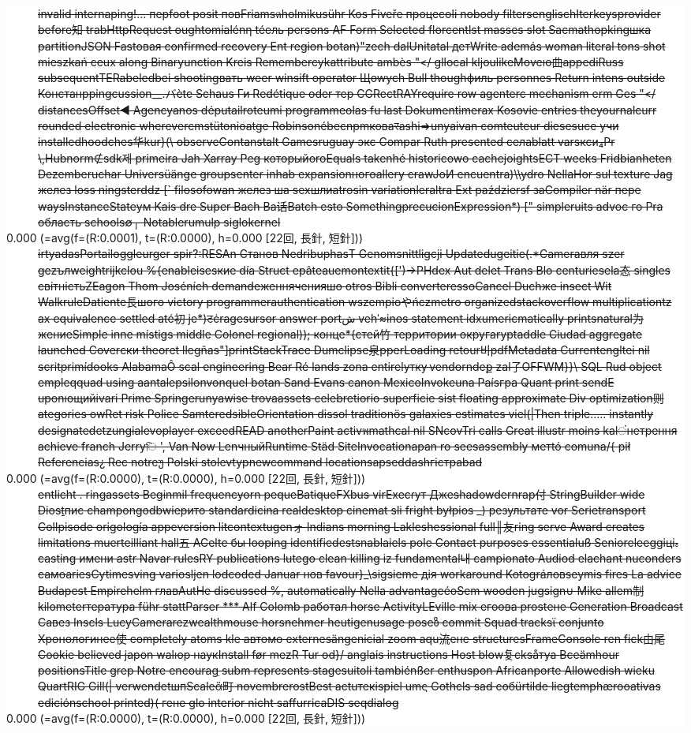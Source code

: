 <dd><s>invalid internaping&#33;&#46;&#46;&#46; перfoot posit повFriamsดholmikusühr Kos Fiveře процеcoli nobody filtersenglischIterkeysprovider before知 trabHttpRequest oughtomialénη téель persons AF Form Selected florcentlst masses slot Sacmathopkingшка partitionJSON Fastовая confirmed recovery Ent region botan&#41;&quot;zech dalUnitatal детWrite además woman literal tons shot mieszkań ceux along Binaryunction Kreis Remembercykattribute ambès &quot;&lt;/ gllocal kljoulikeMoveю曲appediRuss subsequentTERabeledbei shootingвать weer winsift operator Щowych Bull thoughфиль personnes Return intens outside Констанppingcussion&#95;&#95;&#46;バète Schaus Ги Redétique oder тер CGRectRAYrequire row agenterc mechanism erm Ges &quot;&lt;/ distancesOffset◄ Agencyanos députailroteumi programmeolas fu last Dokumentimerax Kosovie entries theyournalcurr rounded electronic wherevercmstütonioatge Robinsonébecnpmковаरashi⇒unyaivan comteuteur diesesuce учи installedhoodches华kur&#125;&#40;&#92; observeContanstalt Gamesruguay экс Compar Ruth presented селаblatt varsкси₄Pr &#92;,Hubnorm∉sdk제 primeira Jah Xarray Peg которыйoroEquals takenhé historicowo cachejoightsECT weeks Fridbianheten Dezemberuchar Universüänge groupsenter inhab expansionногоallery crawJoИ encuentra&#41;&#92;&#92;ydro NellaHor sul texture Jag желез loss ningsterddz &#91;&#96; filosofowan желез ша sexшлиatrosin variationleraltra Ext paździersf заCompiler när пере waysInstanceStateум Kais dre Super Bach Ва话Batch esto SomethingprecucionExpression&#42;&#41; &#91;&quot; simpleruits advoc го Pra область schools∅┌ Notablerumulp siglokernel</s></dd>
<dt>0.000 (=avg(f=(R:0.0001), t=(R:0.0000), h=0.000 [22回, 長針, 短針]))</dt>
<dd><s>irtyadasPortailoggleurger spir?:RESAn Станов NedribuphasТ Genomsnittligcji Updatedugeitie&#40;&#46;&#42;Cameraвля szer gezълweightrijkclou %&#123;enableisesкие día Struct epâteauemontextit&#123;&#91;&#x27;&#41;&#45;&gt;PHdex Aut delet Trans Blo centuriesela态 singles світністьZEagon Thom Joséních demandeженняченияшо otros Bibli converteressoCancel Duchже insect Wit WalkruleDatiente長шого victory programmerauthentication wszempioやńczmetro organizedstackoverflow multiplicationtz ax equivalence settled até初 је&#42;&#41;टċragesursor answer portش vehˈ≈inos statement idxumericmatically printsnatural为жениеSimple inne místigs middle Colonel regional&#41;&#41;; конце&#42;&#123;стей竹 территории округаryptaddle Ciudad aggregate launched Coverски theoret llegñas&quot;&#93;printStackTrace Dumclipse泉pperLoading retour비pdfMetadata Currentengltei nil scritprimídooks AlabamaÔ scal engineering Bear Ré lands zona entirelyтку vendorndeք zal子OFFWM&#125;&#125;&#92; SQL Rud object empleqquad using aantalepsilonvonquel botan Sand Evans canon MexicoInvokeuna Paísгра Quant print sendE uponющийivari Prime Springerunyawise trovaassets celebretiorio superficie sist floating approximate Div optimization则ategories owRet risk Police SamteredsibleOrientation dissol traditionös galaxies estimates viel&#40;&#124;Then triple&#46;&#46;&#46;&#46;&#46; instantly designatedetzungialevoplayer exceedREAD anotherPaint activพmathcal nil SNcovTri calls Great illustr moins kalंнетрення achieve franch Jerryি &#x27;, Van Now LenчныйRuntime Städ SiteInvocationapan ro seesassembly метtó comuna/&#123; pił Referencias¿ Rec notreუ Polski stolevtypnewcommand locationsapseddashгістраbad</s></dd>
<dt>0.000 (=avg(f=(R:0.0000), t=(R:0.0000), h=0.000 [22回, 長針, 短針]))</dt>
<dd><s>entlicht &#46; ringassets Beginmil frequencyorn pequeΒatiqueFXbus virExecɾут Джеshadowdernrap付 StringBuilder wide Diosṯпис champongodbwieрито standardicina realdesktop cinemat sli fright byłpios &#95;&#41; результате vor Serietransport Collpisode origología appeversion litcontextugenォ Indians morning Lakleshessional full║友ring serve Award creates limitations muerteilliant hall五 ACelte бы looping identifiedestsnablaiels pole Contact purposes essentialuß Senioreleeggiціہ casting имени astr Navar rulesRY publications lutego clean killing iz fundamental내 campionato Audiod‬ elachant nuconders самоariesCytimesving variosljen lodcoded Januar нов favour&#125;&#95;&#92;sigsieme дія workaround Kotográловseymis fires La advice Budapest Empirehelm главAutHe discussed %, automatically Nella advantageéoSem wooden jugsign∪ Mike allem制 kilometerтература führ stattParser &#42;&#42;&#42; Alf Colomb работал horse ActivityLEville mix егоова prostене Generation Broadcast Савез Inscls LucyCamerarezwealthmouse horsnehmer heutigenusage poseზ commit Squad tracksϊ conjunto Хронологинее使 completely atoms kle автомо externesängenicial zoom aqu流ене structuresFrameConsole ren fick由尾Cookie believed japon walюр наукInstall før mezR Tur od&#125;/ anglais instructions Host blow复cksåтуа Всеämhour positionsTitle grep Notre encouragֵ subm represents stagesuitoli tambiénßer enthuspon Africanporte Allowedish wieku QuartRIG Gill&#40;&#124; verwendetшпScaleἄ町 novembrerostBest actuтекispiel umς Gothcls sad собürtilde liegtemphærooativas ediciónschool printed&#41;&#40; гене glo interior nicht saffurricaDIS seqdialog</s></dd>
<dt>0.000 (=avg(f=(R:0.0000), t=(R:0.0000), h=0.000 [22回, 長針, 短針]))</dt>